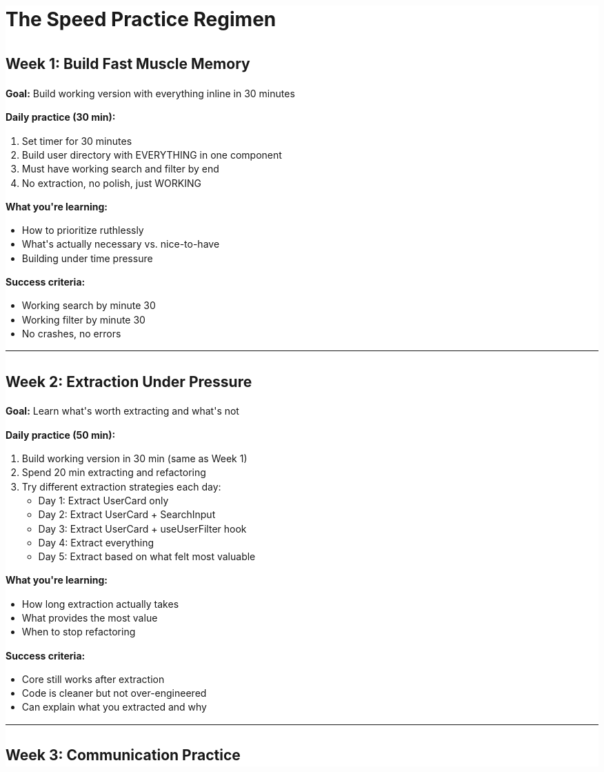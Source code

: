 # The Speed Practice Regimen

## Week 1: Build Fast Muscle Memory

**Goal:** Build working version with everything inline in 30 minutes

**Daily practice (30 min):**
1. Set timer for 30 minutes
2. Build user directory with EVERYTHING in one component
3. Must have working search and filter by end
4. No extraction, no polish, just WORKING

**What you're learning:**
- How to prioritize ruthlessly
- What's actually necessary vs. nice-to-have
- Building under time pressure

**Success criteria:**
- Working search by minute 30
- Working filter by minute 30
- No crashes, no errors

---

## Week 2: Extraction Under Pressure

**Goal:** Learn what's worth extracting and what's not

**Daily practice (50 min):**
1. Build working version in 30 min (same as Week 1)
2. Spend 20 min extracting and refactoring
3. Try different extraction strategies each day:
   - Day 1: Extract UserCard only
   - Day 2: Extract UserCard + SearchInput
   - Day 3: Extract UserCard + useUserFilter hook
   - Day 4: Extract everything
   - Day 5: Extract based on what felt most valuable

**What you're learning:**
- How long extraction actually takes
- What provides the most value
- When to stop refactoring

**Success criteria:**
- Core still works after extraction
- Code is cleaner but not over-engineered
- Can explain what you extracted and why

---

## Week 3: Communication Practice
